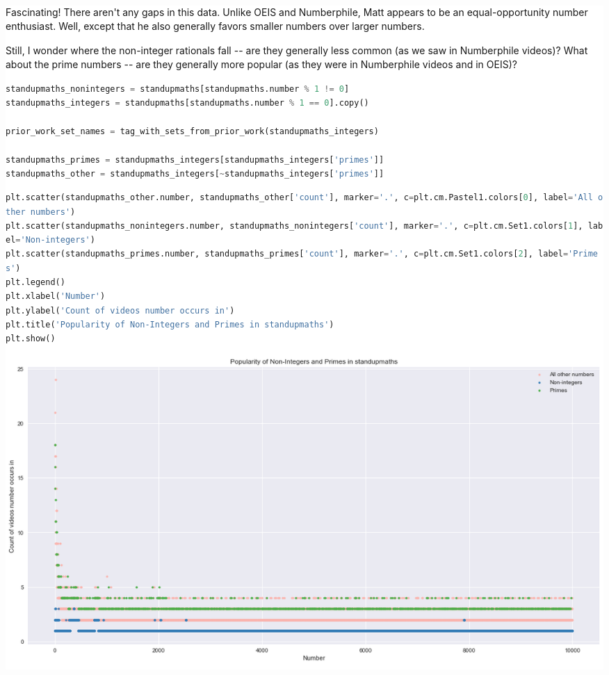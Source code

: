 

Fascinating!  There aren't any gaps in this data.  Unlike OEIS and Numberphile, Matt appears to be an equal-opportunity number enthusiast.  Well, except that he also generally favors smaller numbers over larger numbers.

Still, I wonder where the non-integer rationals fall -- are they generally less common (as we saw in Numberphile videos)?  What about the prime numbers -- are they generally more popular (as they were in Numberphile videos and in OEIS)?


```python
standupmaths_nonintegers = standupmaths[standupmaths.number % 1 != 0]
standupmaths_integers = standupmaths[standupmaths.number % 1 == 0].copy()

prior_work_set_names = tag_with_sets_from_prior_work(standupmaths_integers)

standupmaths_primes = standupmaths_integers[standupmaths_integers['primes']]
standupmaths_other = standupmaths_integers[~standupmaths_integers['primes']]
```


```python
plt.scatter(standupmaths_other.number, standupmaths_other['count'], marker='.', c=plt.cm.Pastel1.colors[0], label='All other numbers')
plt.scatter(standupmaths_nonintegers.number, standupmaths_nonintegers['count'], marker='.', c=plt.cm.Set1.colors[1], label='Non-integers')
plt.scatter(standupmaths_primes.number, standupmaths_primes['count'], marker='.', c=plt.cm.Set1.colors[2], label='Primes')
plt.legend()
plt.xlabel('Number')
plt.ylabel('Count of videos number occurs in')
plt.title('Popularity of Non-Integers and Primes in standupmaths')
plt.show()
```


![The standupmaths positive rationals, with primes and non-integers highlighted.](/images/popular_numbers/sum-pr-primes-fractionals.png)
